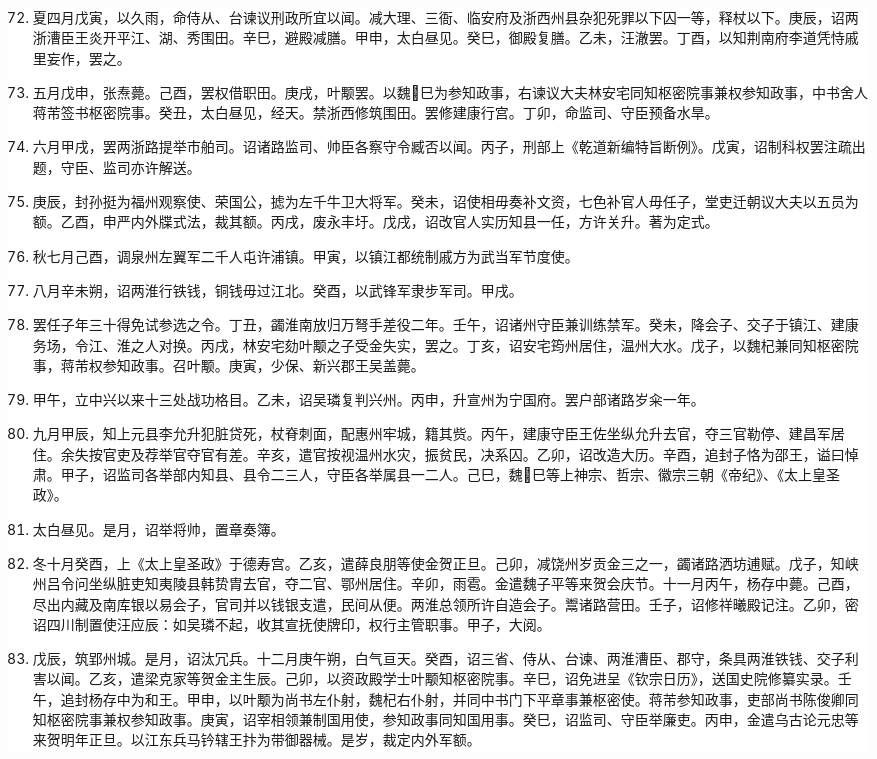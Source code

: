 72. <span id="本纪第三十三-孝宗一-72"></span>
夏四月戊寅，以久雨，命侍从、台谏议刑政所宜以闻。减大理、三衙、临安府及浙西州县杂犯死罪以下囚一等，释杖以下。庚辰，诏两浙漕臣王炎开平江、湖、秀围田。辛巳，避殿减膳。甲申，太白昼见。癸巳，御殿复膳。乙未，汪澈罢。丁酉，以知荆南府李道凭恃戚里妄作，罢之。

73. <span id="本纪第三十三-孝宗一-73"></span>
五月戊申，张焘薨。己酉，罢权借职田。庚戌，叶颙罢。以魏巳为参知政事，右谏议大夫林安宅同知枢密院事兼权参知政事，中书舍人蒋芾签书枢密院事。癸丑，太白昼见，经天。禁浙西修筑围田。罢修建康行宫。丁卯，命监司、守臣预备水旱。

74. <span id="本纪第三十三-孝宗一-74"></span>
六月甲戌，罢两浙路提举市舶司。诏诸路监司、帅臣各察守令臧否以闻。丙子，刑部上《乾道新编特旨断例》。戊寅，诏制科权罢注疏出题，守臣、监司亦许解送。

75. <span id="本纪第三十三-孝宗一-75"></span>
庚辰，封孙挺为福州观察使、荣国公，摅为左千牛卫大将军。癸未，诏使相毋奏补文资，七色补官人毋任子，堂吏迁朝议大夫以五员为额。乙酉，申严内外牒式法，裁其额。丙戌，废永丰圩。戊戌，诏改官人实历知县一任，方许关升。著为定式。

76. <span id="本纪第三十三-孝宗一-76"></span>
秋七月己酉，调泉州左翼军二千人屯许浦镇。甲寅，以镇江都统制戚方为武当军节度使。

77. <span id="本纪第三十三-孝宗一-77"></span>
八月辛未朔，诏两淮行铁钱，铜钱毋过江北。癸酉，以武锋军隶步军司。甲戌。

78. <span id="本纪第三十三-孝宗一-78"></span>
罢任子年三十得免试参选之令。丁丑，蠲淮南放归万弩手差役二年。壬午，诏诸州守臣兼训练禁军。癸未，降会子、交子于镇江、建康务场，令江、淮之人对换。丙戌，林安宅劾叶颙之子受金失实，罢之。丁亥，诏安宅筠州居住，温州大水。戊子，以魏杞兼同知枢密院事，蒋芾权参知政事。召叶颙。庚寅，少保、新兴郡王吴盖薨。

79. <span id="本纪第三十三-孝宗一-79"></span>
甲午，立中兴以来十三处战功格目。乙未，诏吴璘复判兴州。丙申，升宣州为宁国府。罢户部诸路岁籴一年。

80. <span id="本纪第三十三-孝宗一-80"></span>
九月甲辰，知上元县李允升犯脏贷死，杖脊刺面，配惠州牢城，籍其赀。丙午，建康守臣王佐坐纵允升去官，夺三官勒停、建昌军居住。余失按官吏及荐举官夺官有差。辛亥，遣官按视温州水灾，振贫民，决系囚。乙卯，诏改造大历。辛酉，追封子恪为邵王，谥曰悼肃。甲子，诏监司各举部内知县、县令二三人，守臣各举属县一二人。己巳，魏巳等上神宗、哲宗、徽宗三朝《帝纪》、《太上皇圣政》。

81. <span id="本纪第三十三-孝宗一-81"></span>
太白昼见。是月，诏举将帅，置章奏簿。

82. <span id="本纪第三十三-孝宗一-82"></span>
冬十月癸酉，上《太上皇圣政》于德寿宫。乙亥，遣薛良朋等使金贺正旦。己卯，减饶州岁贡金三之一，蠲诸路洒坊逋赋。戊子，知峡州吕令问坐纵脏吏知夷陵县韩贽胄去官，夺二官、鄂州居住。辛卯，雨雹。金遣魏子平等来贺会庆节。十一月丙午，杨存中薨。己酉，尽出内藏及南库银以易会子，官司并以钱银支遣，民间从便。两淮总领所许自造会子。鬻诸路营田。壬子，诏修祥曦殿记注。乙卯，密诏四川制置使汪应辰：如吴璘不起，收其宣抚使牌印，权行主管职事。甲子，大阅。

83. <span id="本纪第三十三-孝宗一-83"></span>
戊辰，筑郢州城。是月，诏汰冗兵。十二月庚午朔，白气亘天。癸酉，诏三省、侍从、台谏、两淮漕臣、郡守，条具两淮铁钱、交子利害以闻。乙亥，遣梁克家等贺金主生辰。己卯，以资政殿学士叶颙知枢密院事。辛巳，诏免进呈《钦宗日历》，送国史院修纂实录。壬午，追封杨存中为和王。甲申，以叶颙为尚书左仆射，魏杞右仆射，并同中书门下平章事兼枢密使。蒋芾参知政事，吏部尚书陈俊卿同知枢密院事兼权参知政事。庚寅，诏宰相领兼制国用使，参知政事同知国用事。癸巳，诏监司、守臣举廉吏。丙申，金遣乌古论元忠等来贺明年正旦。以江东兵马钤辖王抃为带御器械。是岁，裁定内外军额。
